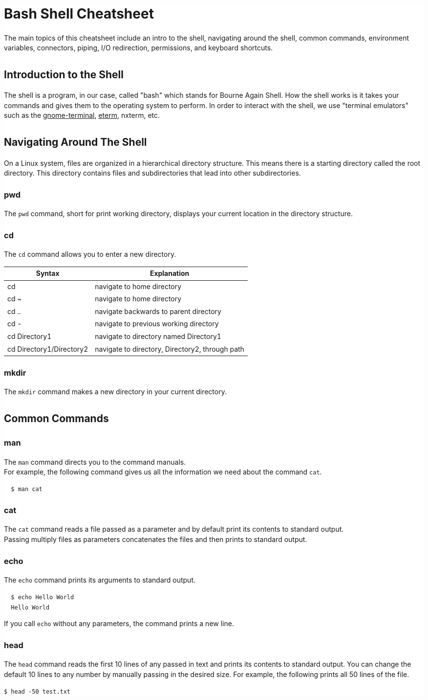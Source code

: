 Bash Shell Cheatsheet
=====================
The main topics of this cheatsheet include an intro to the shell, navigating around the shell, common commands, environment variables, connectors, piping, I/O redirection, permissions, and keyboard shortcuts.
## Introduction to the Shell
The shell is a program, in our case, called "bash" which stands for Bourne Again Shell.
How the shell works is it takes your commands and gives them to the operating system to perform.
In order to interact with the shell, we use "terminal emulators" such as the [gnome-terminal](https://help.gnome.org/users/gnome-terminal/stable/), [eterm](http://www.eterm.org/), nxterm, etc.
## Navigating Around The Shell
On a Linux system, files are organized in a hierarchical directory structure.
This means there is a starting directory called the root directory.
This directory contains files and subdirectories that lead into other subdirectories.
### pwd
The `pwd` command, short for print working directory, displays your current location in the directory structure.
### cd
The `cd` command allows you to enter a new directory.

Syntax | Explanation
--- | ---
cd | navigate to home directory
cd ~ | navigate to home directory
cd .. | navigate backwards to parent directory
cd - | navigate to previous working directory
cd Directory1 | navigate to directory named Directory1
cd Directory1/Directory2 | navigate to directory, Directory2, through path
### mkdir
The `mkdir` command makes a new directory in your current directory. <br>
## Common Commands
### man
The `man` command directs you to the command manuals. <br>
For example, the following command gives us all the information we need about the command `cat`. <br>
```
  $ man cat
```
### cat
The `cat` command reads a file passed as a parameter and by default print its contents to standard output. <br>
Passing multiply files as parameters concatenates the files and then prints to standard output.
### echo
The `echo` command prints its arguments to standard output. <br>
```
  $ echo Hello World
  Hello World
```
If you call `echo` without any parameters, the command prints a new line.
### head
The `head` command reads the first 10 lines of any passed in text and prints its contents to standard output.
You can change the default 10 lines to any number by manually passing in the desired size.
For example, the following prints all 50 lines of the file. <br>
```
$ head -50 test.txt
```